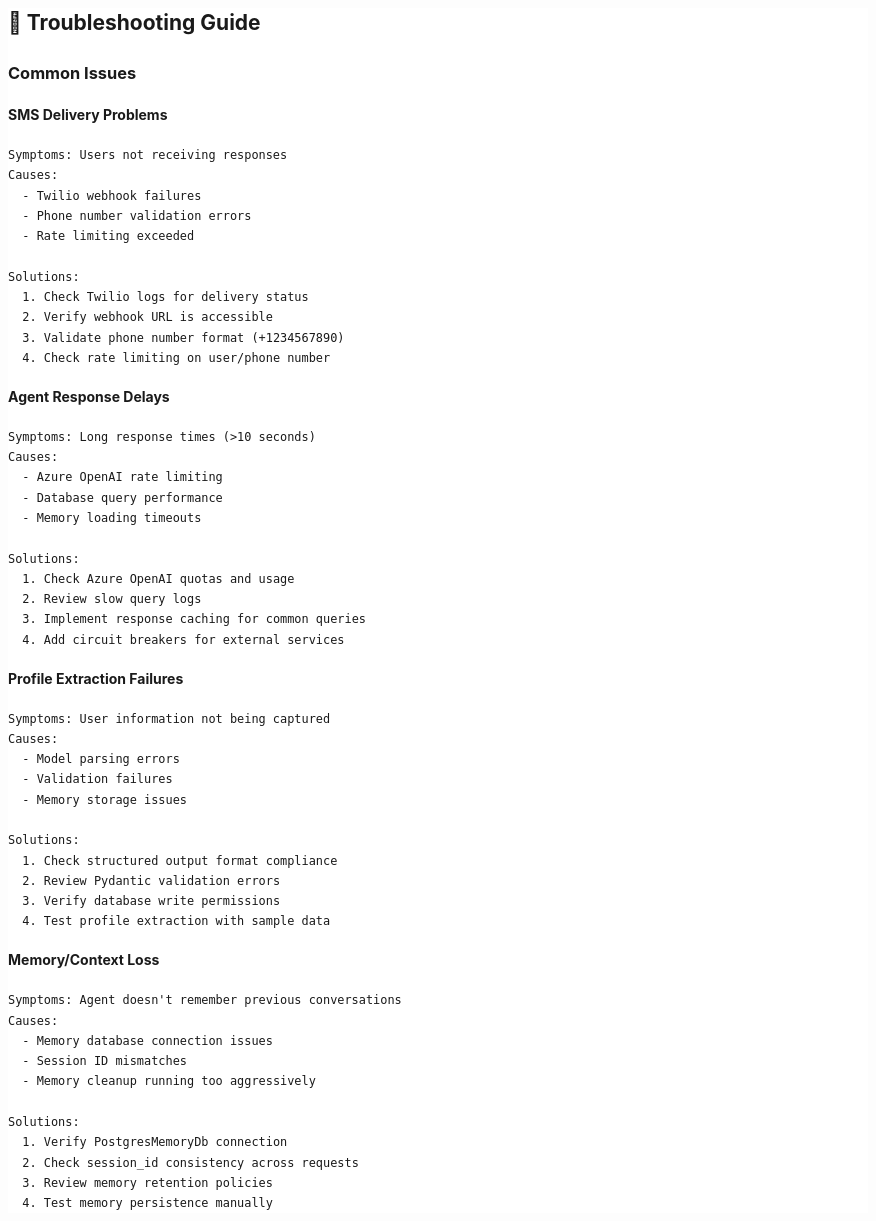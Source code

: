 ## 🔧 **Troubleshooting Guide**

### **Common Issues**

#### **SMS Delivery Problems**
```
Symptoms: Users not receiving responses
Causes: 
  - Twilio webhook failures
  - Phone number validation errors
  - Rate limiting exceeded
  
Solutions:
  1. Check Twilio logs for delivery status
  2. Verify webhook URL is accessible
  3. Validate phone number format (+1234567890)
  4. Check rate limiting on user/phone number
```

#### **Agent Response Delays**
```
Symptoms: Long response times (>10 seconds)
Causes:
  - Azure OpenAI rate limiting
  - Database query performance
  - Memory loading timeouts
  
Solutions:
  1. Check Azure OpenAI quotas and usage
  2. Review slow query logs
  3. Implement response caching for common queries
  4. Add circuit breakers for external services
```

#### **Profile Extraction Failures**
```
Symptoms: User information not being captured
Causes:
  - Model parsing errors
  - Validation failures
  - Memory storage issues
  
Solutions:
  1. Check structured output format compliance
  2. Review Pydantic validation errors
  3. Verify database write permissions
  4. Test profile extraction with sample data
```

#### **Memory/Context Loss**
```
Symptoms: Agent doesn't remember previous conversations
Causes:
  - Memory database connection issues
  - Session ID mismatches
  - Memory cleanup running too aggressively
  
Solutions:
  1. Verify PostgresMemoryDb connection
  2. Check session_id consistency across requests
  3. Review memory retention policies
  4. Test memory persistence manually
```
